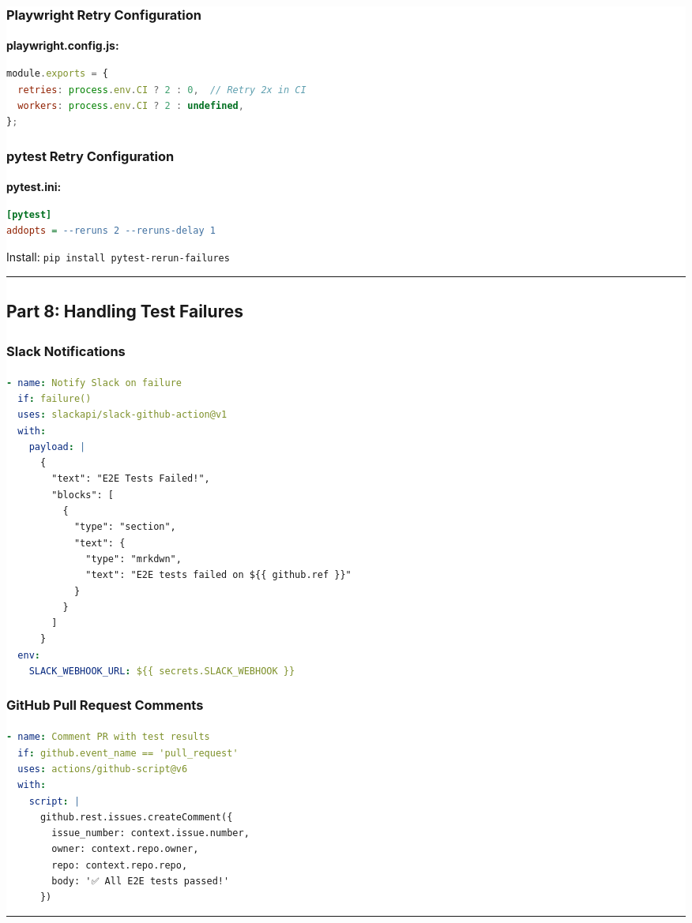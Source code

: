 ### Playwright Retry Configuration

**playwright.config.js:**

```javascript
module.exports = {
  retries: process.env.CI ? 2 : 0,  // Retry 2x in CI
  workers: process.env.CI ? 2 : undefined,
};
```

### pytest Retry Configuration

**pytest.ini:**

```ini
[pytest]
addopts = --reruns 2 --reruns-delay 1
```

Install: `pip install pytest-rerun-failures`

---

## Part 8: Handling Test Failures

### Slack Notifications

```yaml
- name: Notify Slack on failure
  if: failure()
  uses: slackapi/slack-github-action@v1
  with:
    payload: |
      {
        "text": "E2E Tests Failed!",
        "blocks": [
          {
            "type": "section",
            "text": {
              "type": "mrkdwn",
              "text": "E2E tests failed on ${{ github.ref }}"
            }
          }
        ]
      }
  env:
    SLACK_WEBHOOK_URL: ${{ secrets.SLACK_WEBHOOK }}
```

### GitHub Pull Request Comments

```yaml
- name: Comment PR with test results
  if: github.event_name == 'pull_request'
  uses: actions/github-script@v6
  with:
    script: |
      github.rest.issues.createComment({
        issue_number: context.issue.number,
        owner: context.repo.owner,
        repo: context.repo.repo,
        body: '✅ All E2E tests passed!'
      })
```

---